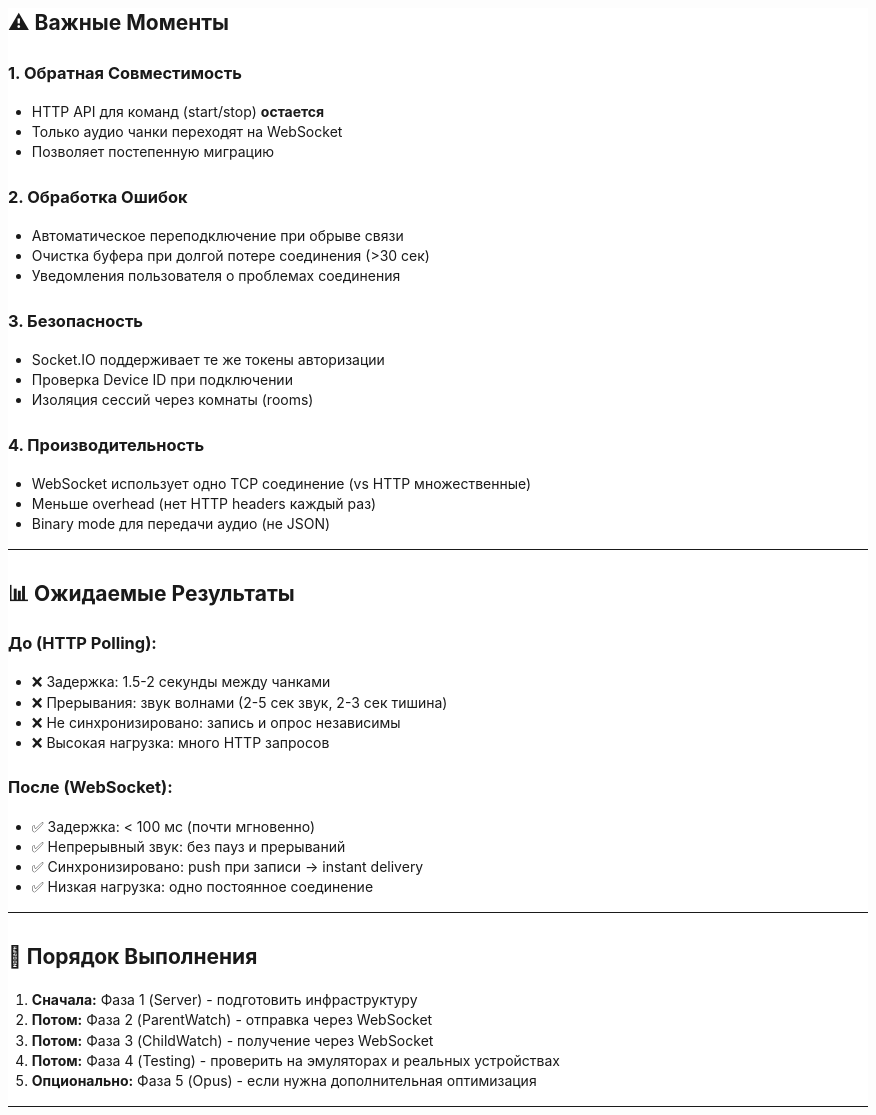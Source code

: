 
## ⚠️ Важные Моменты

### 1. Обратная Совместимость
- HTTP API для команд (start/stop) **остается**
- Только аудио чанки переходят на WebSocket
- Позволяет постепенную миграцию

### 2. Обработка Ошибок
- Автоматическое переподключение при обрыве связи
- Очистка буфера при долгой потере соединения (>30 сек)
- Уведомления пользователя о проблемах соединения

### 3. Безопасность
- Socket.IO поддерживает те же токены авторизации
- Проверка Device ID при подключении
- Изоляция сессий через комнаты (rooms)

### 4. Производительность
- WebSocket использует одно TCP соединение (vs HTTP множественные)
- Меньше overhead (нет HTTP headers каждый раз)
- Binary mode для передачи аудио (не JSON)

---

## 📊 Ожидаемые Результаты

### До (HTTP Polling):
- ❌ Задержка: 1.5-2 секунды между чанками
- ❌ Прерывания: звук волнами (2-5 сек звук, 2-3 сек тишина)
- ❌ Не синхронизировано: запись и опрос независимы
- ❌ Высокая нагрузка: много HTTP запросов

### После (WebSocket):
- ✅ Задержка: < 100 мс (почти мгновенно)
- ✅ Непрерывный звук: без пауз и прерываний
- ✅ Синхронизировано: push при записи → instant delivery
- ✅ Низкая нагрузка: одно постоянное соединение

---

## 🚀 Порядок Выполнения

1. **Сначала:** Фаза 1 (Server) - подготовить инфраструктуру
2. **Потом:** Фаза 2 (ParentWatch) - отправка через WebSocket
3. **Потом:** Фаза 3 (ChildWatch) - получение через WebSocket
4. **Потом:** Фаза 4 (Testing) - проверить на эмуляторах и реальных устройствах
5. **Опционально:** Фаза 5 (Opus) - если нужна дополнительная оптимизация

---
